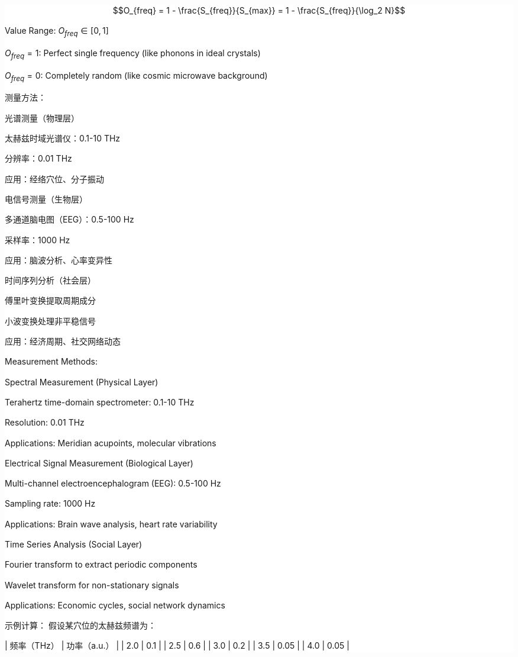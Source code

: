 $$O_{freq} = 1 - \frac{S_{freq}}{S_{max}} = 1 - \frac{S_{freq}}{\log_2 N}$$

Value Range: $O_{freq} \in [0, 1]$

$O_{freq} = 1$: Perfect single frequency (like phonons in ideal crystals)

$O_{freq} = 0$: Completely random (like cosmic microwave background)

测量方法：

光谱测量（物理层）

太赫兹时域光谱仪：0.1-10 THz

分辨率：0.01 THz

应用：经络穴位、分子振动

电信号测量（生物层）

多通道脑电图（EEG）：0.5-100 Hz

采样率：1000 Hz

应用：脑波分析、心率变异性

时间序列分析（社会层）

傅里叶变换提取周期成分

小波变换处理非平稳信号

应用：经济周期、社交网络动态

Measurement Methods:

Spectral Measurement (Physical Layer)

Terahertz time-domain spectrometer: 0.1-10 THz

Resolution: 0.01 THz

Applications: Meridian acupoints, molecular vibrations

Electrical Signal Measurement (Biological Layer)

Multi-channel electroencephalogram (EEG): 0.5-100 Hz

Sampling rate: 1000 Hz

Applications: Brain wave analysis, heart rate variability

Time Series Analysis (Social Layer)

Fourier transform to extract periodic components

Wavelet transform for non-stationary signals

Applications: Economic cycles, social network dynamics

示例计算： 假设某穴位的太赫兹频谱为：

| 频率（THz） | 功率（a.u.） |
| 2.0 | 0.1 |
| 2.5 | 0.6 |
| 3.0 | 0.2 |
| 3.5 | 0.05 |
| 4.0 | 0.05 |

